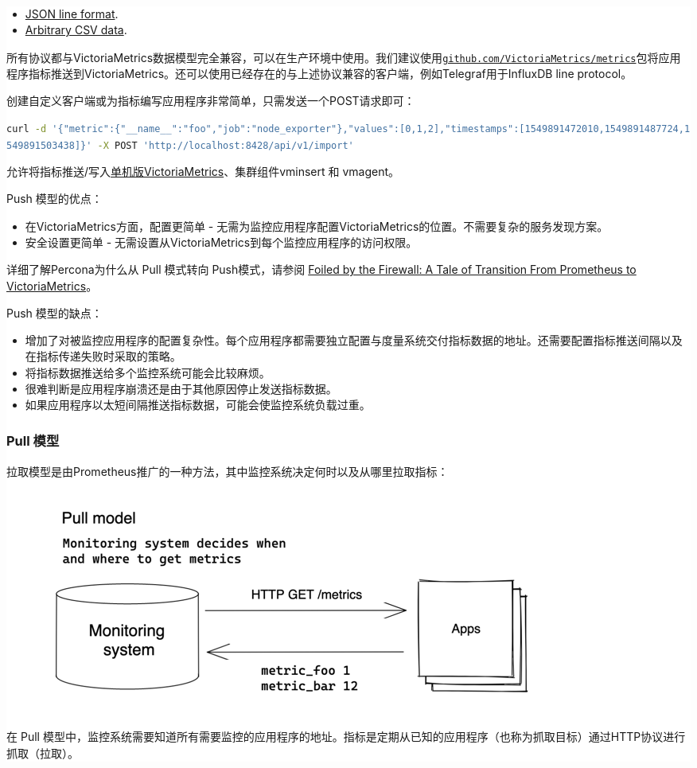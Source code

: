 * [JSON line format](https://docs.victoriametrics.com/Single-server-VictoriaMetrics.html#how-to-import-data-in-json-line-format).
* [Arbitrary CSV data](https://docs.victoriametrics.com/Single-server-VictoriaMetrics.html#how-to-import-csv-data).

所有协议都与VictoriaMetrics数据模型完全兼容，可以在生产环境中使用。我们建议使用[`github.com/VictoriaMetrics/metrics`](https://github.com/VictoriaMetrics/metrics)包将应用程序指标推送到VictoriaMetrics。还可以使用已经存在的与上述协议兼容的客户端，例如Telegraf用于InfluxDB line protocol。

创建自定义客户端或为指标编写应用程序非常简单，只需发送一个POST请求即可：

```sh
curl -d '{"metric":{"__name__":"foo","job":"node_exporter"},"values":[0,1,2],"timestamps":[1549891472010,1549891487724,1549891503438]}' -X POST 'http://localhost:8428/api/v1/import'
```

允许将指标推送/写入[单机版VictoriaMetrics](dan-ji-mo-shi.md)、集群组件vminsert 和 vmagent。

Push 模型的优点：

* 在VictoriaMetrics方面，配置更简单 - 无需为监控应用程序配置VictoriaMetrics的位置。不需要复杂的服务发现方案。&#x20;
* 安全设置更简单 - 无需设置从VictoriaMetrics到每个监控应用程序的访问权限。&#x20;

详细了解Percona为什么从 Pull 模式转向 Push模式，请参阅 [Foiled by the Firewall: A Tale of Transition From Prometheus to VictoriaMetrics](https://www.percona.com/blog/2020/12/01/foiled-by-the-firewall-a-tale-of-transition-from-prometheus-to-victoriametrics/)。

Push 模型的缺点：

* 增加了对被监控应用程序的配置复杂性。每个应用程序都需要独立配置与度量系统交付指标数据的地址。还需要配置指标推送间隔以及在指标传递失败时采取的策略。&#x20;
* 将指标数据推送给多个监控系统可能会比较麻烦。
* 很难判断是应用程序崩溃还是由于其他原因停止发送指标数据。&#x20;
* 如果应用程序以太短间隔推送指标数据，可能会使监控系统负载过重。

### Pull 模型

拉取模型是由Prometheus推广的一种方法，其中监控系统决定何时以及从哪里拉取指标：

<figure><img src="../.gitbook/assets/image (2).png" alt=""><figcaption></figcaption></figure>

在 Pull 模型中，监控系统需要知道所有需要监控的应用程序的地址。指标是定期从已知的应用程序（也称为抓取目标）通过HTTP协议进行抓取（拉取）。
